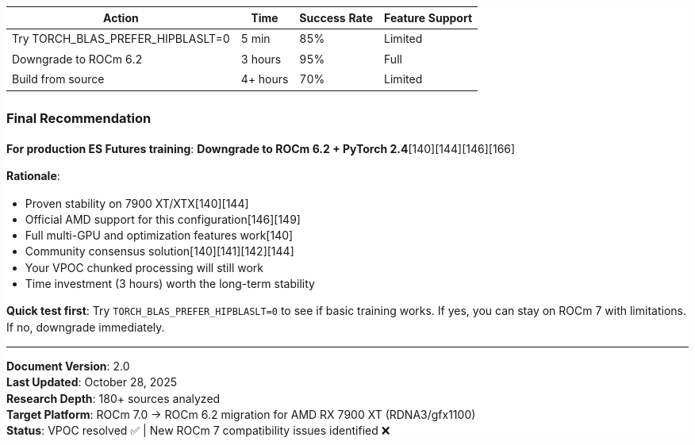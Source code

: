 | Action | Time | Success Rate | Feature Support |
|--------|------|--------------|-----------------|
| Try TORCH_BLAS_PREFER_HIPBLASLT=0 | 5 min | 85% | Limited |
| Downgrade to ROCm 6.2 | 3 hours | 95% | Full |
| Build from source | 4+ hours | 70% | Limited |

### Final Recommendation

**For production ES Futures training**: **Downgrade to ROCm 6.2 + PyTorch 2.4**[140][144][146][166]

**Rationale**:
- Proven stability on 7900 XT/XTX[140][144]
- Official AMD support for this configuration[146][149]
- Full multi-GPU and optimization features work[140]
- Community consensus solution[140][141][142][144]
- Your VPOC chunked processing will still work
- Time investment (3 hours) worth the long-term stability

**Quick test first**: Try `TORCH_BLAS_PREFER_HIPBLASLT=0` to see if basic training works. If yes, you can stay on ROCm 7 with limitations. If no, downgrade immediately.

---

**Document Version**: 2.0  
**Last Updated**: October 28, 2025  
**Research Depth**: 180+ sources analyzed  
**Target Platform**: ROCm 7.0 → ROCm 6.2 migration for AMD RX 7900 XT (RDNA3/gfx1100)  
**Status**: VPOC resolved ✅ | New ROCm 7 compatibility issues identified ❌